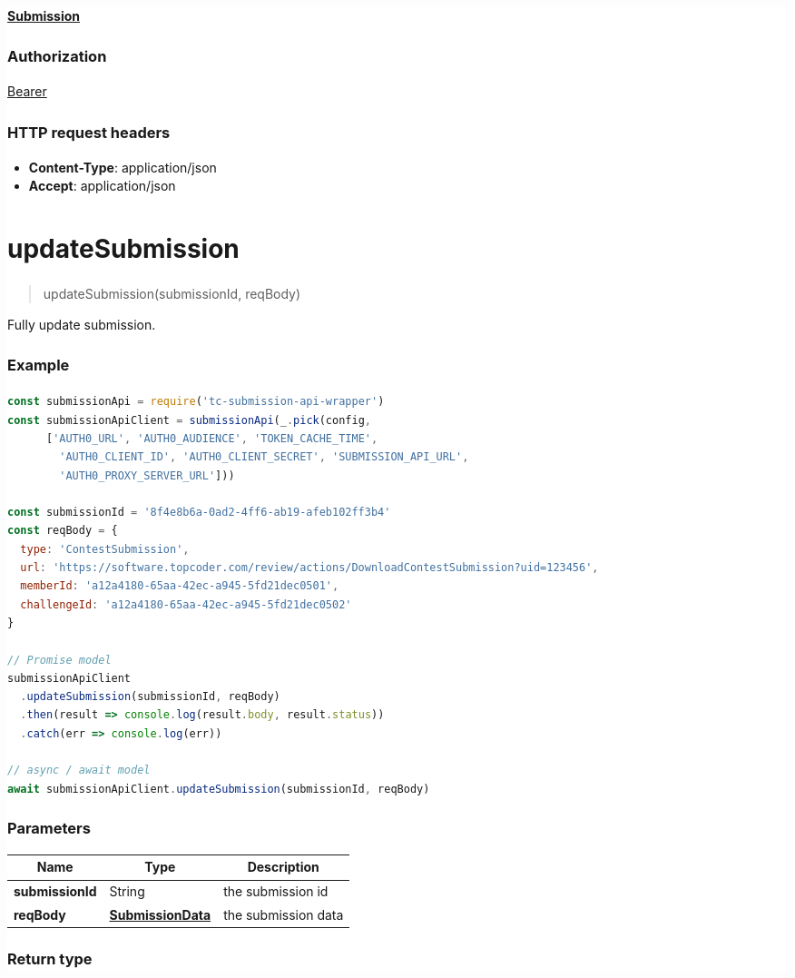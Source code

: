 [**Submission**](Submission.md)

### Authorization

[Bearer](../README.md#authorization)

### HTTP request headers

 - **Content-Type**: application/json
 - **Accept**: application/json

<a name="updateSubmission"></a>

# **updateSubmission**
> updateSubmission(submissionId, reqBody)

Fully update submission.

### Example
```javascript
const submissionApi = require('tc-submission-api-wrapper')
const submissionApiClient = submissionApi(_.pick(config,
      ['AUTH0_URL', 'AUTH0_AUDIENCE', 'TOKEN_CACHE_TIME',
        'AUTH0_CLIENT_ID', 'AUTH0_CLIENT_SECRET', 'SUBMISSION_API_URL',
        'AUTH0_PROXY_SERVER_URL']))

const submissionId = '8f4e8b6a-0ad2-4ff6-ab19-afeb102ff3b4'
const reqBody = {
  type: 'ContestSubmission',
  url: 'https://software.topcoder.com/review/actions/DownloadContestSubmission?uid=123456',
  memberId: 'a12a4180-65aa-42ec-a945-5fd21dec0501',
  challengeId: 'a12a4180-65aa-42ec-a945-5fd21dec0502'
}

// Promise model
submissionApiClient
  .updateSubmission(submissionId, reqBody)
  .then(result => console.log(result.body, result.status))
  .catch(err => console.log(err))

// async / await model
await submissionApiClient.updateSubmission(submissionId, reqBody)
```

### Parameters

Name | Type | Description
------------- | ------------- | -------------
 **submissionId** | String | the submission id 
 **reqBody** | [**SubmissionData**](SubmissionData.md) | the submission data 

### Return type
